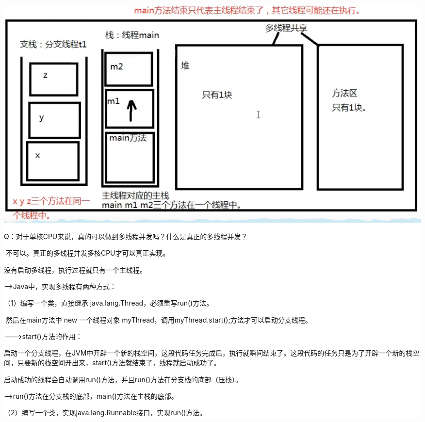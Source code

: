    ![线程和进程](线程(一个栈)和进程(一个或多个栈).png)

   Q：对于单核CPU来说，真的可以做到多线程并发吗？什么是真正的多线程并发？

   ​	不可以。真正的多线程并发多核CPU才可以真正实现。

   没有启动多线程，执行过程就只有一个主线程。

   -->Java中，实现多线程有两种方式：

   （1）编写一个类，直接继承 java.lang.Thread，必须重写run()方法。

   ​			然后在main方法中 new 一个线程对象 myThread，调用myThread.start();方法才可以启动分支线程。

   --->start()方法的作用：

   ​	启动一个分支线程，在JVM中开辟一个新的栈空间，这段代码任务完成后，执行就瞬间结束了。这段代码的任务只是为了开辟一个新的栈空间，只要新的栈空间开出来，start()方法就结束了，线程就启动成功了。

   启动成功的线程会自动调用run()方法，并且run()方法在分支栈的底部（压栈）。

   -->run()方法在分支栈的底部，main()方法在主栈的底部。

   （2）编写一个类，实现java.lang.Runnable接口，实现run()方法。
